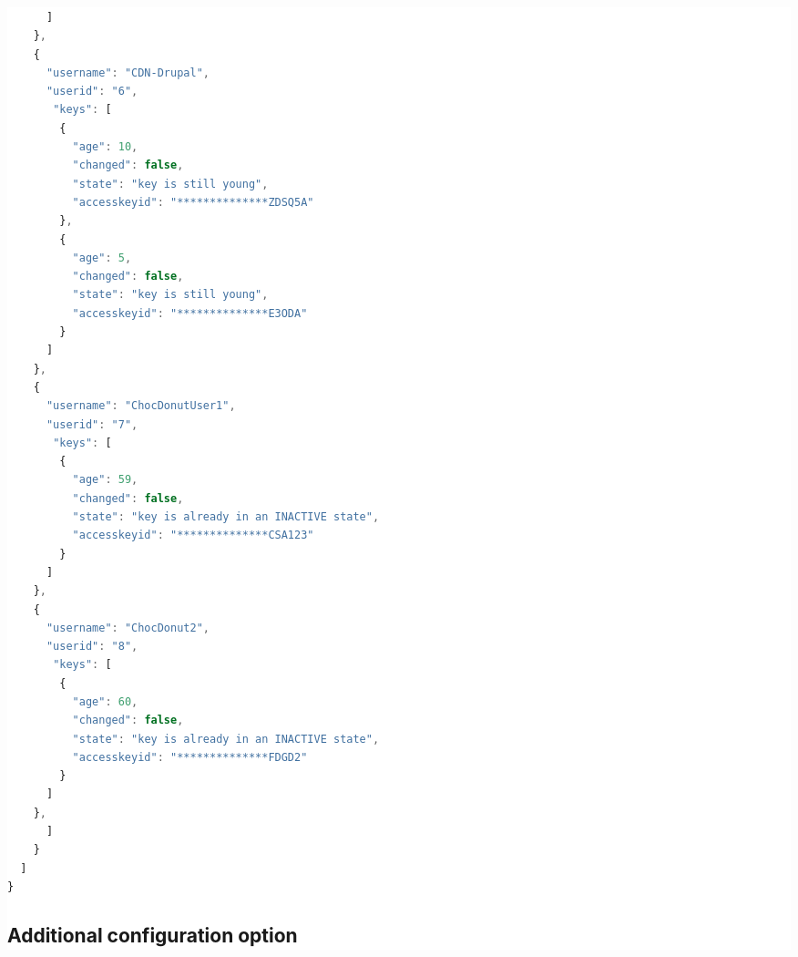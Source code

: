```javascript
      ]
    },
    {
      "username": "CDN-Drupal",
      "userid": "6",
       "keys": [
        {
          "age": 10,
          "changed": false,
          "state": "key is still young",
          "accesskeyid": "**************ZDSQ5A"
        },
        {
          "age": 5,
          "changed": false,
          "state": "key is still young",
          "accesskeyid": "**************E3ODA"
        }
      ]
    },
    {
      "username": "ChocDonutUser1",
      "userid": "7",
       "keys": [
        {
          "age": 59,
          "changed": false,
          "state": "key is already in an INACTIVE state",
          "accesskeyid": "**************CSA123"
        }
      ]
    },
    {
      "username": "ChocDonut2",
      "userid": "8",
       "keys": [
        {
          "age": 60,
          "changed": false,
          "state": "key is already in an INACTIVE state",
          "accesskeyid": "**************FDGD2"
        }
      ]
    },
      ]
    }
  ]
}
```

## Additional configuration option
